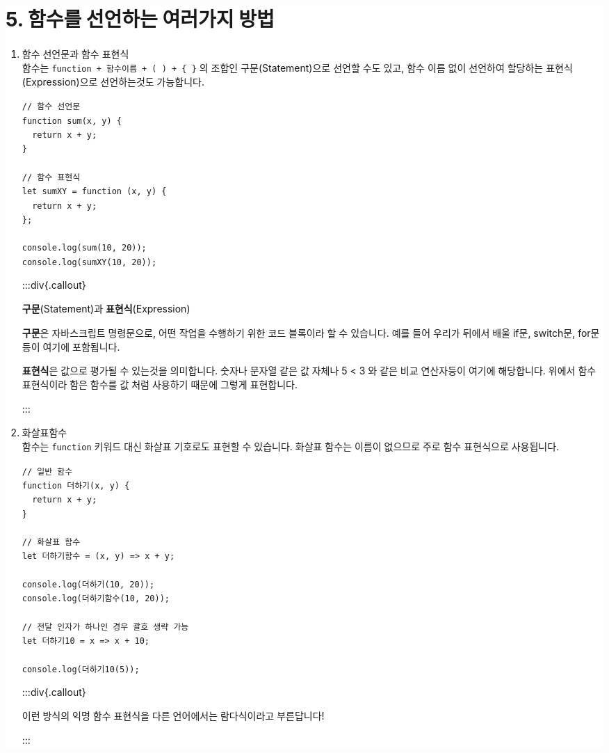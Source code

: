 # 5. 함수를 선언하는 여러가지 방법

1. 함수 선언문과 함수 표현식  
   함수는 `function + 함수이름 + ( ) + { }` 의 조합인 구문(Statement)으로 선언할 수도 있고, 함수 이름 없이 선언하여 할당하는 표현식(Expression)으로 선언하는것도 가능합니다.

   ```javascript-exec
   // 함수 선언문
   function sum(x, y) {
     return x + y;
   }

   // 함수 표현식
   let sumXY = function (x, y) {
     return x + y;
   };

   console.log(sum(10, 20));
   console.log(sumXY(10, 20));
   ```

   :::div{.callout}

   **구문**(Statement)과 **표현식**(Expression)

   **구문**은 자바스크립트 명령문으로, 어떤 작업을 수행하기 위한 코드 블록이라 할 수 있습니다. 예를 들어 우리가 뒤에서 배울 if문, switch문, for문 등이 여기에 포함됩니다.

   **표현식**은 값으로 평가될 수 있는것을 의미합니다. 숫자나 문자열 같은 값 자체나 5 < 3 와 같은 비교 연산자등이 여기에 해당합니다. 위에서 함수표현식이라 함은 함수를 값 처럼 사용하기 때문에 그렇게 표현합니다.

   :::

2. 화살표함수  
   함수는 `function` 키워드 대신 화살표 기호로도 표현할 수 있습니다. 화살표 함수는 이름이 없으므로 주로 함수 표현식으로 사용됩니다.

   ```javascript-exec
   // 일반 함수
   function 더하기(x, y) {
     return x + y;
   }

   // 화살표 함수
   let 더하기함수 = (x, y) => x + y;

   console.log(더하기(10, 20));
   console.log(더하기함수(10, 20));

   // 전달 인자가 하나인 경우 괄호 생략 가능
   let 더하기10 = x => x + 10;

   console.log(더하기10(5));
   ```

   :::div{.callout}

   이런 방식의 익명 함수 표현식을 다른 언어에서는 람다식이라고 부른답니다!

   :::
